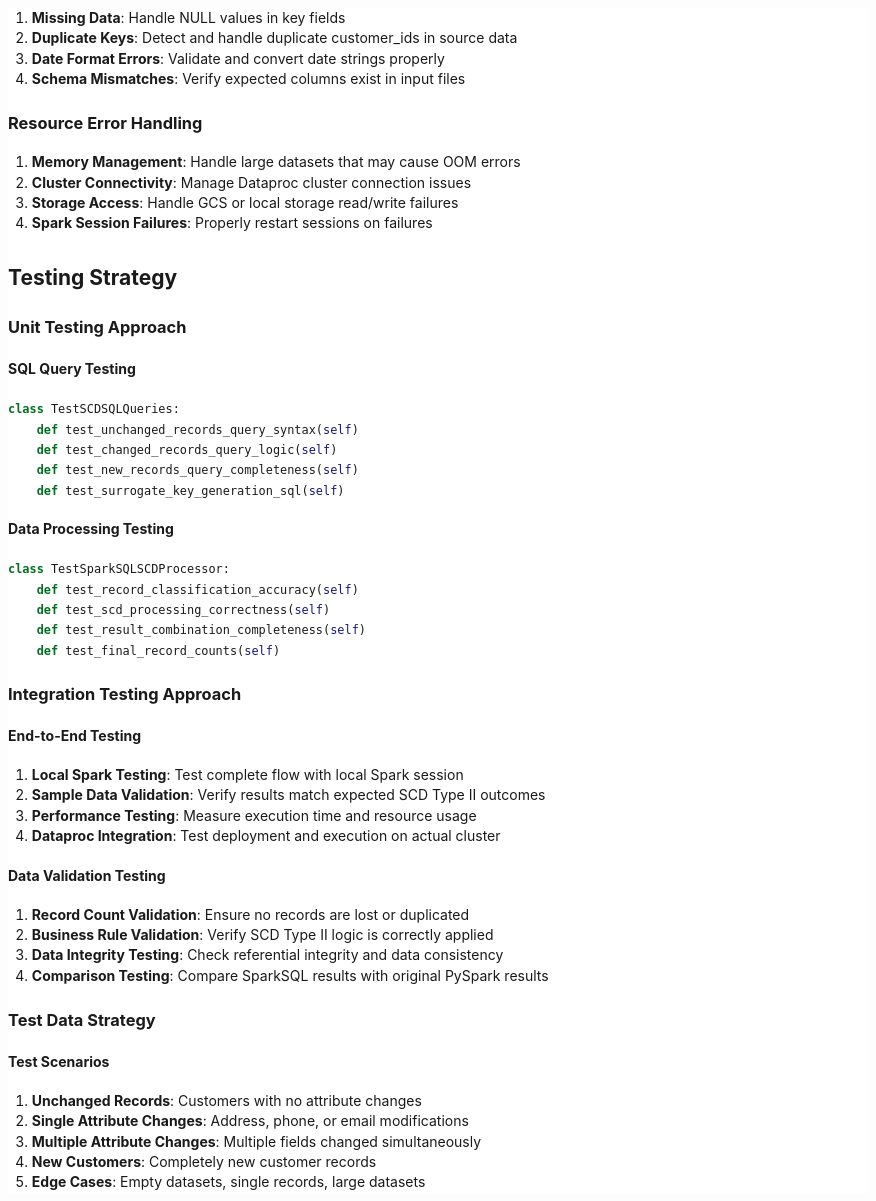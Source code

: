1. **Missing Data**: Handle NULL values in key fields
2. **Duplicate Keys**: Detect and handle duplicate customer_ids in source data
3. **Date Format Errors**: Validate and convert date strings properly
4. **Schema Mismatches**: Verify expected columns exist in input files

### Resource Error Handling

1. **Memory Management**: Handle large datasets that may cause OOM errors
2. **Cluster Connectivity**: Manage Dataproc cluster connection issues
3. **Storage Access**: Handle GCS or local storage read/write failures
4. **Spark Session Failures**: Properly restart sessions on failures

## Testing Strategy

### Unit Testing Approach

#### SQL Query Testing
```python
class TestSCDSQLQueries:
    def test_unchanged_records_query_syntax(self)
    def test_changed_records_query_logic(self)
    def test_new_records_query_completeness(self)
    def test_surrogate_key_generation_sql(self)
```

#### Data Processing Testing
```python
class TestSparkSQLSCDProcessor:
    def test_record_classification_accuracy(self)
    def test_scd_processing_correctness(self)
    def test_result_combination_completeness(self)
    def test_final_record_counts(self)
```

### Integration Testing Approach

#### End-to-End Testing
1. **Local Spark Testing**: Test complete flow with local Spark session
2. **Sample Data Validation**: Verify results match expected SCD Type II outcomes
3. **Performance Testing**: Measure execution time and resource usage
4. **Dataproc Integration**: Test deployment and execution on actual cluster

#### Data Validation Testing
1. **Record Count Validation**: Ensure no records are lost or duplicated
2. **Business Rule Validation**: Verify SCD Type II logic is correctly applied
3. **Data Integrity Testing**: Check referential integrity and data consistency
4. **Comparison Testing**: Compare SparkSQL results with original PySpark results

### Test Data Strategy

#### Test Scenarios
1. **Unchanged Records**: Customers with no attribute changes
2. **Single Attribute Changes**: Address, phone, or email modifications
3. **Multiple Attribute Changes**: Multiple fields changed simultaneously
4. **New Customers**: Completely new customer records
5. **Edge Cases**: Empty datasets, single records, large datasets

